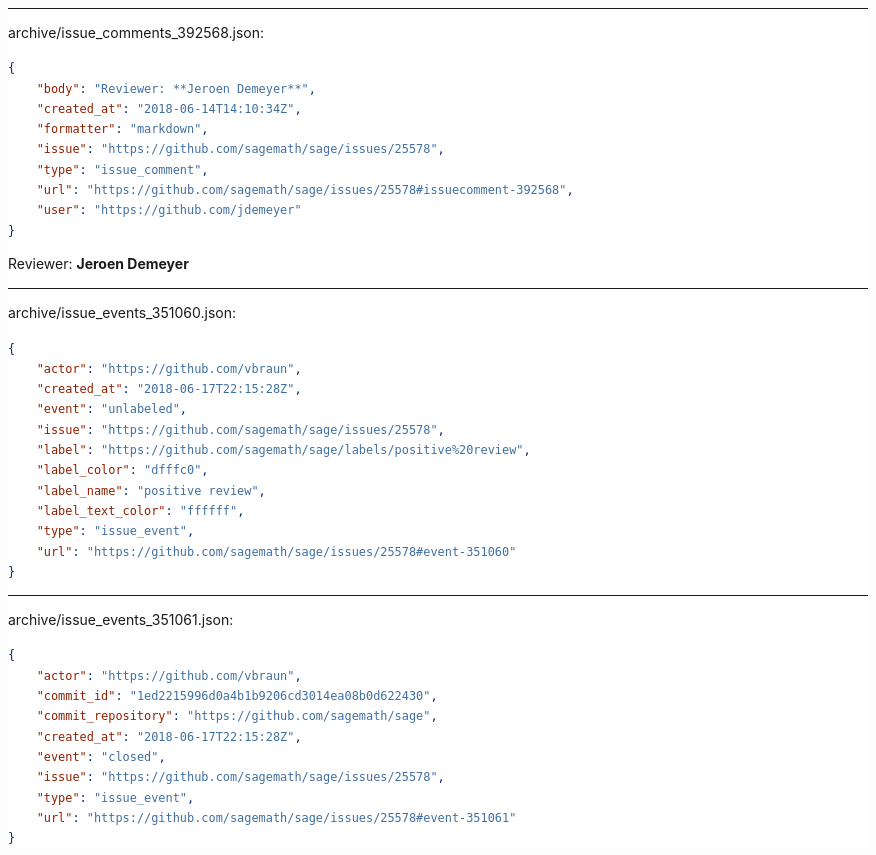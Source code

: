 

---

archive/issue_comments_392568.json:
```json
{
    "body": "Reviewer: **Jeroen Demeyer**",
    "created_at": "2018-06-14T14:10:34Z",
    "formatter": "markdown",
    "issue": "https://github.com/sagemath/sage/issues/25578",
    "type": "issue_comment",
    "url": "https://github.com/sagemath/sage/issues/25578#issuecomment-392568",
    "user": "https://github.com/jdemeyer"
}
```

Reviewer: **Jeroen Demeyer**



---

archive/issue_events_351060.json:
```json
{
    "actor": "https://github.com/vbraun",
    "created_at": "2018-06-17T22:15:28Z",
    "event": "unlabeled",
    "issue": "https://github.com/sagemath/sage/issues/25578",
    "label": "https://github.com/sagemath/sage/labels/positive%20review",
    "label_color": "dfffc0",
    "label_name": "positive review",
    "label_text_color": "ffffff",
    "type": "issue_event",
    "url": "https://github.com/sagemath/sage/issues/25578#event-351060"
}
```



---

archive/issue_events_351061.json:
```json
{
    "actor": "https://github.com/vbraun",
    "commit_id": "1ed2215996d0a4b1b9206cd3014ea08b0d622430",
    "commit_repository": "https://github.com/sagemath/sage",
    "created_at": "2018-06-17T22:15:28Z",
    "event": "closed",
    "issue": "https://github.com/sagemath/sage/issues/25578",
    "type": "issue_event",
    "url": "https://github.com/sagemath/sage/issues/25578#event-351061"
}
```

